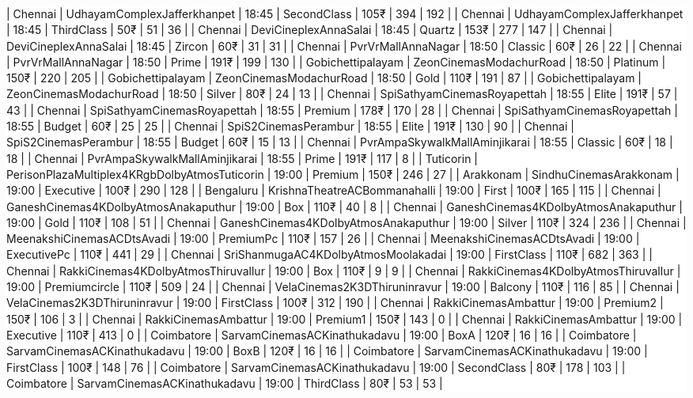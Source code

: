 | Chennai           | UdhayamComplexJafferkhanpet                          | 18:45 | SecondClass     |  105₹ |      394 |    192 |
| Chennai           | UdhayamComplexJafferkhanpet                          | 18:45 | ThirdClass      |   50₹ |       51 |     36 |
| Chennai           | DeviCineplexAnnaSalai                                | 18:45 | Quartz          |  153₹ |      277 |    147 |
| Chennai           | DeviCineplexAnnaSalai                                | 18:45 | Zircon          |   60₹ |       31 |     31 |
| Chennai           | PvrVrMallAnnaNagar                                   | 18:50 | Classic         |   60₹ |       26 |     22 |
| Chennai           | PvrVrMallAnnaNagar                                   | 18:50 | Prime           |  191₹ |      199 |    130 |
| Gobichettipalayam | ZeonCinemasModachurRoad                              | 18:50 | Platinum        |  150₹ |      220 |    205 |
| Gobichettipalayam | ZeonCinemasModachurRoad                              | 18:50 | Gold            |  110₹ |      191 |     87 |
| Gobichettipalayam | ZeonCinemasModachurRoad                              | 18:50 | Silver          |   80₹ |       24 |     13 |
| Chennai           | SpiSathyamCinemasRoyapettah                          | 18:55 | Elite           |  191₹ |       57 |     43 |
| Chennai           | SpiSathyamCinemasRoyapettah                          | 18:55 | Premium         |  178₹ |      170 |     28 |
| Chennai           | SpiSathyamCinemasRoyapettah                          | 18:55 | Budget          |   60₹ |       25 |     25 |
| Chennai           | SpiS2CinemasPerambur                                 | 18:55 | Elite           |  191₹ |      130 |     90 |
| Chennai           | SpiS2CinemasPerambur                                 | 18:55 | Budget          |   60₹ |       15 |     13 |
| Chennai           | PvrAmpaSkywalkMallAminjikarai                        | 18:55 | Classic         |   60₹ |       18 |     18 |
| Chennai           | PvrAmpaSkywalkMallAminjikarai                        | 18:55 | Prime           |  191₹ |      117 |      8 |
| Tuticorin         | PerisonPlazaMultiplex4KRgbDolbyAtmosTuticorin        | 19:00 | Premium         |  150₹ |      246 |     27 |
| Arakkonam         | SindhuCinemasArakkonam                               | 19:00 | Executive       |  100₹ |      290 |    128 |
| Bengaluru         | KrishnaTheatreACBommanahalli                         | 19:00 | First           |  100₹ |      165 |    115 |
| Chennai           | GaneshCinemas4KDolbyAtmosAnakaputhur                 | 19:00 | Box             |  110₹ |       40 |      8 |
| Chennai           | GaneshCinemas4KDolbyAtmosAnakaputhur                 | 19:00 | Gold            |  110₹ |      108 |     51 |
| Chennai           | GaneshCinemas4KDolbyAtmosAnakaputhur                 | 19:00 | Silver          |  110₹ |      324 |    236 |
| Chennai           | MeenakshiCinemasACDtsAvadi                           | 19:00 | PremiumPc       |  110₹ |      157 |     26 |
| Chennai           | MeenakshiCinemasACDtsAvadi                           | 19:00 | ExecutivePc     |  110₹ |      441 |     29 |
| Chennai           | SriShanmugaAC4KDolbyAtmosMoolakadai                  | 19:00 | FirstClass      |  110₹ |      682 |    363 |
| Chennai           | RakkiCinemas4KDolbyAtmosThiruvallur                  | 19:00 | Box             |  110₹ |        9 |      9 |
| Chennai           | RakkiCinemas4KDolbyAtmosThiruvallur                  | 19:00 | Premiumcircle   |  110₹ |      509 |     24 |
| Chennai           | VelaCinemas2K3DThiruninravur                         | 19:00 | Balcony         |  110₹ |      116 |     85 |
| Chennai           | VelaCinemas2K3DThiruninravur                         | 19:00 | FirstClass      |  100₹ |      312 |    190 |
| Chennai           | RakkiCinemasAmbattur                                 | 19:00 | Premium2        |  150₹ |      106 |      3 |
| Chennai           | RakkiCinemasAmbattur                                 | 19:00 | Premium1        |  150₹ |      143 |      0 |
| Chennai           | RakkiCinemasAmbattur                                 | 19:00 | Executive       |  110₹ |      413 |      0 |
| Coimbatore        | SarvamCinemasACKinathukadavu                         | 19:00 | BoxA            |  120₹ |       16 |     16 |
| Coimbatore        | SarvamCinemasACKinathukadavu                         | 19:00 | BoxB            |  120₹ |       16 |     16 |
| Coimbatore        | SarvamCinemasACKinathukadavu                         | 19:00 | FirstClass      |  100₹ |      148 |     76 |
| Coimbatore        | SarvamCinemasACKinathukadavu                         | 19:00 | SecondClass     |   80₹ |      178 |    103 |
| Coimbatore        | SarvamCinemasACKinathukadavu                         | 19:00 | ThirdClass      |   80₹ |       53 |     53 |